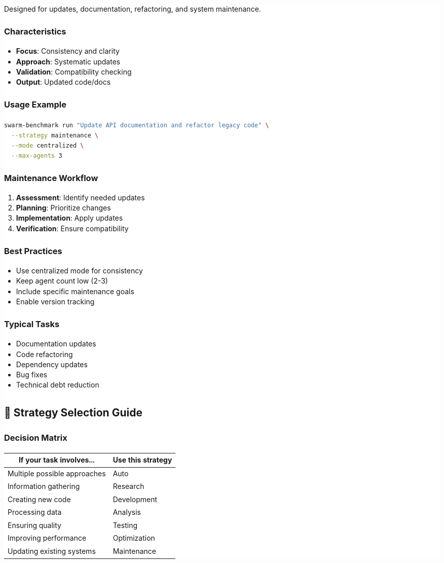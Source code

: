 Designed for updates, documentation, refactoring, and system maintenance.

### Characteristics

- **Focus**: Consistency and clarity
- **Approach**: Systematic updates
- **Validation**: Compatibility checking
- **Output**: Updated code/docs

### Usage Example

```bash
swarm-benchmark run "Update API documentation and refactor legacy code" \
  --strategy maintenance \
  --mode centralized \
  --max-agents 3
```

### Maintenance Workflow

1. **Assessment**: Identify needed updates
2. **Planning**: Prioritize changes
3. **Implementation**: Apply updates
4. **Verification**: Ensure compatibility

### Best Practices

- Use centralized mode for consistency
- Keep agent count low (2-3)
- Include specific maintenance goals
- Enable version tracking

### Typical Tasks

- Documentation updates
- Code refactoring
- Dependency updates
- Bug fixes
- Technical debt reduction

## 🎯 Strategy Selection Guide

### Decision Matrix

| If your task involves... | Use this strategy |
|-------------------------|-------------------|
| Multiple possible approaches | Auto |
| Information gathering | Research |
| Creating new code | Development |
| Processing data | Analysis |
| Ensuring quality | Testing |
| Improving performance | Optimization |
| Updating existing systems | Maintenance |
